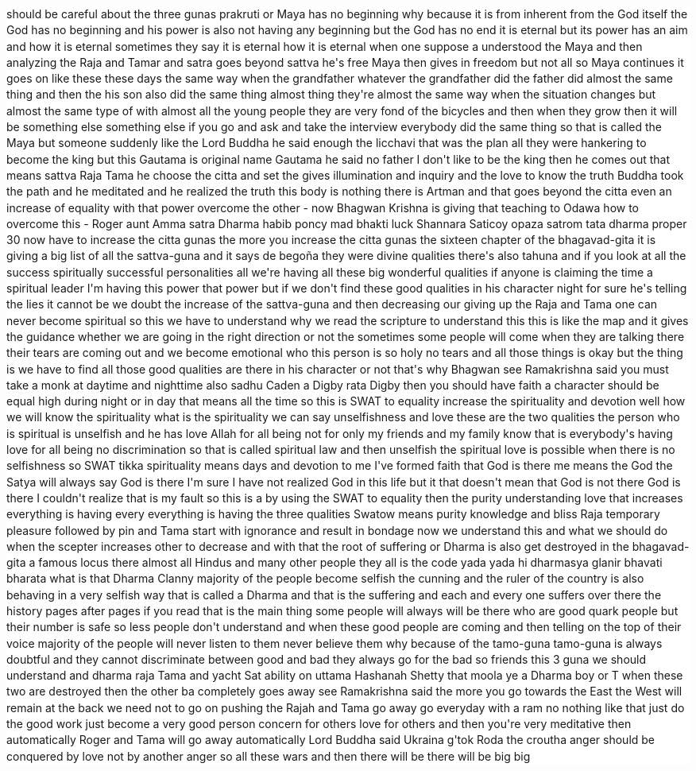 should be careful about the three gunas prakruti or Maya has no beginning why because it is from inherent from the God itself the God has no beginning and his power is also not having any beginning but the God has no end it is eternal but its power has an aim and how it is eternal sometimes they say it is eternal how it is eternal when one suppose a understood the Maya and then analyzing the Raja and Tamar and satra goes beyond sattva he's free Maya then gives in freedom but not all so Maya continues it goes on like these these days the same way when the grandfather whatever the grandfather did the father did almost the same thing and then the his son also did the same thing almost thing they're almost the same way when the situation changes but almost the same type of with almost all the young people they are very fond of the bicycles and then when they grow then it will be something else something else if you go and ask and take the interview everybody did the same thing so that is called the Maya but someone suddenly like the Lord Buddha he said enough the licchavi that was the plan all they were hankering to become the king but this Gautama is original name Gautama he said no father I don't like to be the king then he comes out that means sattva Raja Tama he choose the citta and set the gives illumination and inquiry and the love to know the truth Buddha took the path and he meditated and he realized the truth this body is nothing there is Artman and that goes beyond the citta even an increase of equality with that power overcome the other - now Bhagwan Krishna is giving that teaching to Odawa how to overcome this - Roger aunt Amma satra Dharma habib poncy mad bhakti luck Shannara Saticoy opaza satrom tata dharma proper 30 now have to increase the citta gunas the more you increase the citta gunas the sixteen chapter of the bhagavad-gita it is giving a big list of all the sattva-guna and it says de begoña they were divine qualities there's also tahuna and if you look at all the success spiritually successful personalities all we're having all these big wonderful qualities if anyone is claiming the time a spiritual leader I'm having this power that power but if we don't find these good qualities in his character night for sure he's telling the lies it cannot be we doubt the increase of the sattva-guna and then decreasing our giving up the Raja and Tama one can never become spiritual so this we have to understand why we read the scripture to understand this this is like the map and it gives the guidance whether we are going in the right direction or not the sometimes some people will come when they are talking there their tears are coming out and we become emotional who this person is so holy no tears and all those things is okay but the thing is we have to find all those good qualities are there in his character or not that's why Bhagwan see Ramakrishna said you must take a monk at daytime and nighttime also sadhu Caden a Digby rata Digby then you should have faith a character should be equal high during night or in day that means all the time so this is SWAT to equality increase the spirituality and devotion well how we will know the spirituality what is the spirituality we can say unselfishness and love these are the two qualities the person who is spiritual is unselfish and he has love Allah for all being not for only my friends and my family know that is everybody's having love for all being no discrimination so that is called spiritual law and then unselfish the spiritual love is possible when there is no selfishness so SWAT tikka spirituality means days and devotion to me I've formed faith that God is there me means the God the Satya will always say God is there I'm sure I have not realized God in this life but it that doesn't mean that God is not there God is there I couldn't realize that is my fault so this is a by using the SWAT to equality then the purity understanding love that increases everything is having every everything is having the three qualities Swatow means purity knowledge and bliss Raja temporary pleasure followed by pin and Tama start with ignorance and result in bondage now we understand this and what we should do when the scepter increases other to decrease and with that the root of suffering or Dharma is also get destroyed in the bhagavad-gita a famous locus there almost all Hindus and many other people they all is the code yada yada hi dharmasya glanir bhavati bharata what is that Dharma Clanny majority of the people become selfish the cunning and the ruler of the country is also behaving in a very selfish way that is called a Dharma and that is the suffering and each and every one suffers over there the history pages after pages if you read that is the main thing some people will always will be there who are good quark people but their number is safe so less people don't understand and when these good people are coming and then telling on the top of their voice majority of the people will never listen to them never believe them why because of the tamo-guna tamo-guna is always doubtful and they cannot discriminate between good and bad they always go for the bad so friends this 3 guna we should understand and dharma raja Tama and yacht Sat ability on uttama Hashanah Shetty that moola ye a Dharma boy or T when these two are destroyed then the other ba completely goes away see Ramakrishna said the more you go towards the East the West will remain at the back we need not to go on pushing the Rajah and Tama go away go everyday with a ram no nothing like that just do the good work just become a very good person concern for others love for others and then you're very meditative then automatically Roger and Tama will go away automatically Lord Buddha said Ukraina g'tok Roda the croutha anger should be conquered by love not by another anger so all these wars and then there will be there will be big big